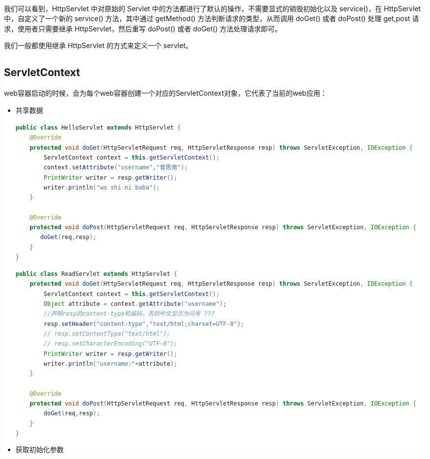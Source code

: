 我们可以看到，HttpServlet 中对原始的 Servlet 中的方法都进行了默认的操作，不需要显式的销毁初始化以及 service()，在 HttpServlet 中，自定义了一个新的 service() 方法，其中通过 getMethod() 方法判断请求的类型，从而调用 doGet() 或者 doPost() 处理 get,post 请求，使用者只需要继承 HttpServlet，然后重写 doPost() 或者 doGet() 方法处理请求即可。

我们一般都使用继承 HttpServlet 的方式来定义一个 servlet。

## ServletContext

web容器启动的时候，会为每个web容器创建一个对应的ServletContext对象，它代表了当前的web应用：

- 共享数据

  ```java
  public class HelloServlet extends HttpServlet {
      @Override
      protected void doGet(HttpServletRequest req, HttpServletResponse resp) throws ServletException, IOException {
          ServletContext context = this.getServletContext();
          context.setAttribute("username","曾思南");
          PrintWriter writer = resp.getWriter();
          writer.println("wo shi ni baba");
      }
  
      @Override
      protected void doPost(HttpServletRequest req, HttpServletResponse resp) throws ServletException, IOException {
         doGet(req,resp);
      }
  }
  ```

  ```java
  public class ReadServlet extends HttpServlet {
      protected void doGet(HttpServletRequest req, HttpServletResponse resp) throws ServletException, IOException {
          ServletContext context = this.getServletContext();
          Object attribute = context.getAttribute("username");
          //声明resp的content-type和编码，否则中文显示为问号 ???
          resp.setHeader("content-type","text/html;charset=UTF-8");
          // resp.setContentType("text/html");
          // resp.setCharacterEncoding("UTF-8");
          PrintWriter writer = resp.getWriter();
          writer.println("username:"+attribute);
      }
  
      @Override
      protected void doPost(HttpServletRequest req, HttpServletResponse resp) throws ServletException, IOException {
          doGet(req,resp);
      }
  }
  ```

- 获取初始化参数

